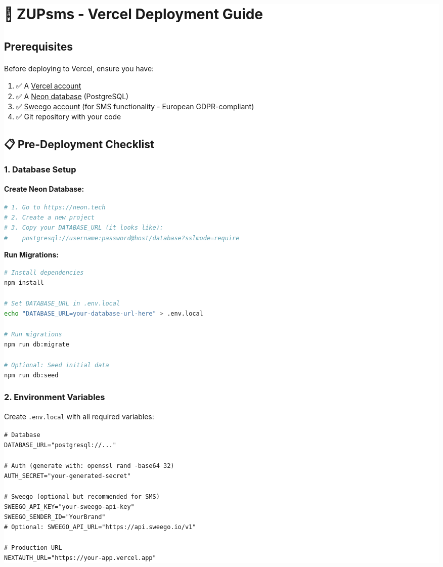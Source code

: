 # 🚀 ZUPsms - Vercel Deployment Guide

## Prerequisites

Before deploying to Vercel, ensure you have:

1. ✅ A [Vercel account](https://vercel.com/signup)
2. ✅ A [Neon database](https://neon.tech) (PostgreSQL)
3. ✅ [Sweego account](https://app.sweego.io) (for SMS functionality - European GDPR-compliant)
4. ✅ Git repository with your code

## 📋 Pre-Deployment Checklist

### 1. Database Setup

**Create Neon Database:**
```bash
# 1. Go to https://neon.tech
# 2. Create a new project
# 3. Copy your DATABASE_URL (it looks like):
#    postgresql://username:password@host/database?sslmode=require
```

**Run Migrations:**
```bash
# Install dependencies
npm install

# Set DATABASE_URL in .env.local
echo "DATABASE_URL=your-database-url-here" > .env.local

# Run migrations
npm run db:migrate

# Optional: Seed initial data
npm run db:seed
```

### 2. Environment Variables

Create `.env.local` with all required variables:

```env
# Database
DATABASE_URL="postgresql://..."

# Auth (generate with: openssl rand -base64 32)
AUTH_SECRET="your-generated-secret"

# Sweego (optional but recommended for SMS)
SWEEGO_API_KEY="your-sweego-api-key"
SWEEGO_SENDER_ID="YourBrand"
# Optional: SWEEGO_API_URL="https://api.sweego.io/v1"

# Production URL
NEXTAUTH_URL="https://your-app.vercel.app"
```
